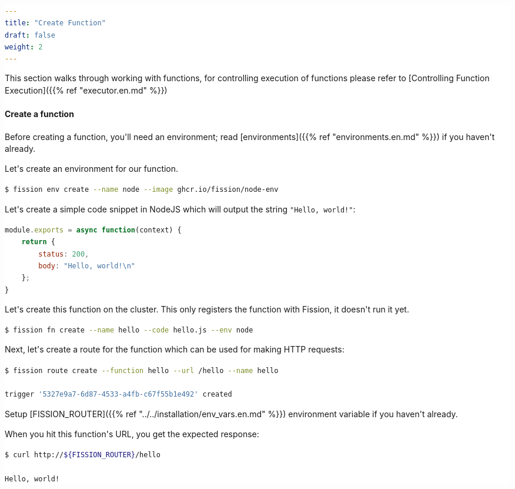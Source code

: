 ```yaml
---
title: "Create Function"
draft: false
weight: 2
---
```


This section walks through working with functions, for controlling execution of functions please refer to [Controlling Function Execution]({{% ref "executor.en.md" %}})

#### Create a function

Before creating a function, you'll need an environment; read [environments]({{% ref "environments.en.md" %}}) if you haven't already.

Let's create an environment for our function.

```bash
$ fission env create --name node --image ghcr.io/fission/node-env
```

Let's create a simple code snippet in NodeJS which will output the string `"Hello, world!"`:

```js
module.exports = async function(context) {
    return {
        status: 200,
        body: "Hello, world!\n"
    };
}
```

Let's create this function on the cluster.
This only registers the function with Fission, it doesn't run it yet.

```bash
$ fission fn create --name hello --code hello.js --env node
```

Next, let's create a route for the function which can be used for making HTTP requests:

```bash
$ fission route create --function hello --url /hello --name hello

trigger '5327e9a7-6d87-4533-a4fb-c67f55b1e492' created
```

Setup [FISSION_ROUTER]({{% ref "../../installation/env_vars.en.md" %}}) environment variable if you haven't already.

When you hit this function's URL, you get the expected response:

```bash
$ curl http://${FISSION_ROUTER}/hello

Hello, world!
```
